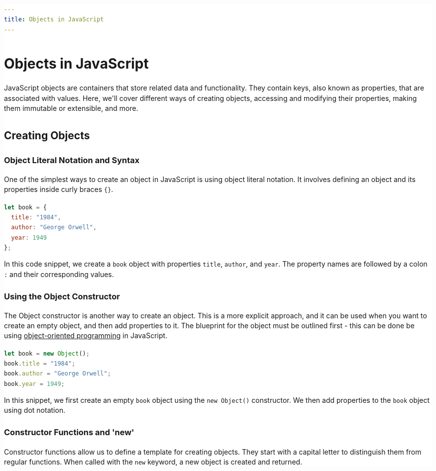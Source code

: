 ```yaml
--- 
title: Objects in JavaScript
--- 
```


# Objects in JavaScript

JavaScript objects are containers that store related data and functionality. They contain keys, also known as properties, that are associated with values. Here, we'll cover different ways of creating objects, accessing and modifying their properties, making them immutable or extensible, and more.

## Creating Objects

### Object Literal Notation and Syntax

One of the simplest ways to create an object in JavaScript is using object literal notation. It involves defining an object and its properties inside curly braces `{}`.

```javascript
let book = {
  title: "1984",
  author: "George Orwell",
  year: 1949
};
```

In this code snippet, we create a `book` object with properties `title`, `author`, and `year`. The property names are followed by a colon `:` and their corresponding values.

### Using the Object Constructor

The Object constructor is another way to create an object. This is a more explicit approach, and it can be used when you want to create an empty object, and then add properties to it. The blueprint for the object must be outlined first - this can be done be using <a href="/javascript/oop">object-oriented programming</a> in JavaScript. 

```javascript
let book = new Object();
book.title = "1984";
book.author = "George Orwell";
book.year = 1949;
```

In this snippet, we first create an empty `book` object using the `new Object()` constructor. We then add properties to the `book` object using dot notation.

### Constructor Functions and 'new'

Constructor functions allow us to define a template for creating objects. They start with a capital letter to distinguish them from regular functions. When called with the `new` keyword, a new object is created and returned.
